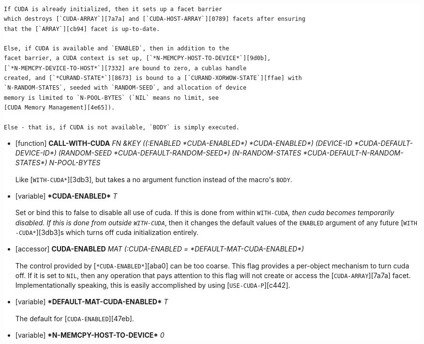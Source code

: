    If CUDA is already initialized, then it sets up a facet barrier
    which destroys [`CUDA-ARRAY`][7a7a] and [`CUDA-HOST-ARRAY`][0789] facets after ensuring
    that the [`ARRAY`][cb94] facet is up-to-date.
    
    Else, if CUDA is available and `ENABLED`, then in addition to the
    facet barrier, a CUDA context is set up, [`*N-MEMCPY-HOST-TO-DEVICE*`][9d0b],
    [`*N-MEMCPY-DEVICE-TO-HOST*`][7332] are bound to zero, a cublas handle
    created, and [`*CURAND-STATE*`][8673] is bound to a [`CURAND-XORWOW-STATE`][ffae] with
    `N-RANDOM-STATES`, seeded with `RANDOM-SEED`, and allocation of device
    memory is limited to `N-POOL-BYTES` (`NIL` means no limit, see
    [CUDA Memory Management][4e65]).
    
    Else - that is, if CUDA is not available, `BODY` is simply executed.

<a id="x-28MGL-MAT-3ACALL-WITH-CUDA-20FUNCTION-29"></a>
<a id="MGL-MAT:CALL-WITH-CUDA%20FUNCTION"></a>

- [function] **CALL-WITH-CUDA** *FN &KEY ((:ENABLED \*CUDA-ENABLED\*) \*CUDA-ENABLED\*) (DEVICE-ID \*CUDA-DEFAULT-DEVICE-ID\*) (RANDOM-SEED \*CUDA-DEFAULT-RANDOM-SEED\*) (N-RANDOM-STATES \*CUDA-DEFAULT-N-RANDOM-STATES\*) N-POOL-BYTES*

    Like [`WITH-CUDA*`][3db3], but takes a no argument function instead of the
    macro's `BODY`.

<a id="x-28MGL-MAT-3A-2ACUDA-ENABLED-2A-20VARIABLE-29"></a>
<a id="MGL-MAT:*CUDA-ENABLED*%20VARIABLE"></a>

- [variable] **\*CUDA-ENABLED\*** *T*

    Set or bind this to false to disable all use of cuda. If this is
    done from within `WITH-CUDA`*, then cuda becomes temporarily disabled.
    If this is done from outside `WITH-CUDA`*, then it changes the default
    values of the `ENABLED` argument of any future [`WITH-CUDA*`][3db3]s which
    turns off cuda initialization entirely.

<a id="x-28MGL-MAT-3ACUDA-ENABLED-20-28MGL-PAX-3AACCESSOR-20MGL-MAT-3AMAT-29-29"></a>
<a id="MGL-MAT:CUDA-ENABLED%20%28MGL-PAX:ACCESSOR%20MGL-MAT:MAT%29"></a>

- [accessor] **CUDA-ENABLED** *MAT* *(:CUDA-ENABLED = \*DEFAULT-MAT-CUDA-ENABLED\*)*

    The control provided by [`*CUDA-ENABLED*`][aba0] can be too
    coarse. This flag provides a per-object mechanism to turn cuda
    off. If it is set to `NIL`, then any operation that pays attention
    to this flag will not create or access the [`CUDA-ARRAY`][7a7a] facet.
    Implementationally speaking, this is easily accomplished by using
    [`USE-CUDA-P`][c442].

<a id="x-28MGL-MAT-3A-2ADEFAULT-MAT-CUDA-ENABLED-2A-20VARIABLE-29"></a>
<a id="MGL-MAT:*DEFAULT-MAT-CUDA-ENABLED*%20VARIABLE"></a>

- [variable] **\*DEFAULT-MAT-CUDA-ENABLED\*** *T*

    The default for [`CUDA-ENABLED`][47eb].

<a id="x-28MGL-MAT-3A-2AN-MEMCPY-HOST-TO-DEVICE-2A-20VARIABLE-29"></a>
<a id="MGL-MAT:*N-MEMCPY-HOST-TO-DEVICE*%20VARIABLE"></a>

- [variable] **\*N-MEMCPY-HOST-TO-DEVICE\*** *0*
